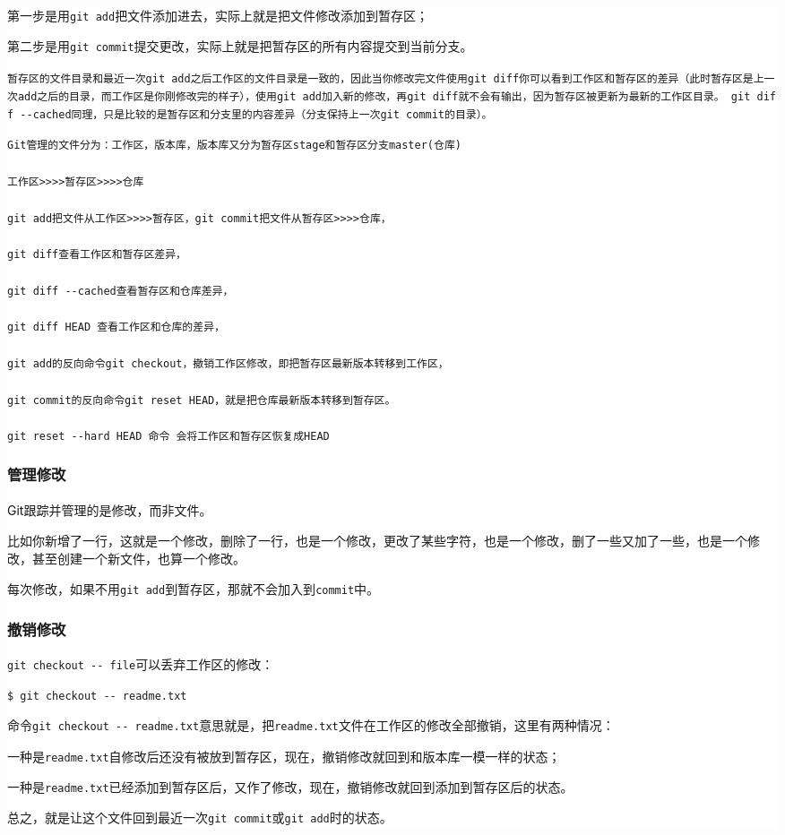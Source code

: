第一步是用`git add`把文件添加进去，实际上就是把文件修改添加到暂存区；

第二步是用`git commit`提交更改，实际上就是把暂存区的所有内容提交到当前分支。

```
暂存区的文件目录和最近一次git add之后工作区的文件目录是一致的，因此当你修改完文件使用git diff你可以看到工作区和暂存区的差异（此时暂存区是上一次add之后的目录，而工作区是你刚修改完的样子），使用git add加入新的修改，再git diff就不会有输出，因为暂存区被更新为最新的工作区目录。 git diff --cached同理，只是比较的是暂存区和分支里的内容差异（分支保持上一次git commit的目录）。
```

```
Git管理的文件分为：工作区，版本库，版本库又分为暂存区stage和暂存区分支master(仓库)

工作区>>>>暂存区>>>>仓库

git add把文件从工作区>>>>暂存区，git commit把文件从暂存区>>>>仓库，

git diff查看工作区和暂存区差异，

git diff --cached查看暂存区和仓库差异，

git diff HEAD 查看工作区和仓库的差异，

git add的反向命令git checkout，撤销工作区修改，即把暂存区最新版本转移到工作区，

git commit的反向命令git reset HEAD，就是把仓库最新版本转移到暂存区。

git reset --hard HEAD 命令 会将工作区和暂存区恢复成HEAD
```



### 管理修改

Git跟踪并管理的是修改，而非文件。

比如你新增了一行，这就是一个修改，删除了一行，也是一个修改，更改了某些字符，也是一个修改，删了一些又加了一些，也是一个修改，甚至创建一个新文件，也算一个修改。

每次修改，如果不用`git add`到暂存区，那就不会加入到`commit`中。



### 撤销修改

`git checkout -- file`可以丢弃工作区的修改：

```
$ git checkout -- readme.txt
```

命令`git checkout -- readme.txt`意思就是，把`readme.txt`文件在工作区的修改全部撤销，这里有两种情况：

一种是`readme.txt`自修改后还没有被放到暂存区，现在，撤销修改就回到和版本库一模一样的状态；

一种是`readme.txt`已经添加到暂存区后，又作了修改，现在，撤销修改就回到添加到暂存区后的状态。

总之，就是让这个文件回到最近一次`git commit`或`git add`时的状态。


